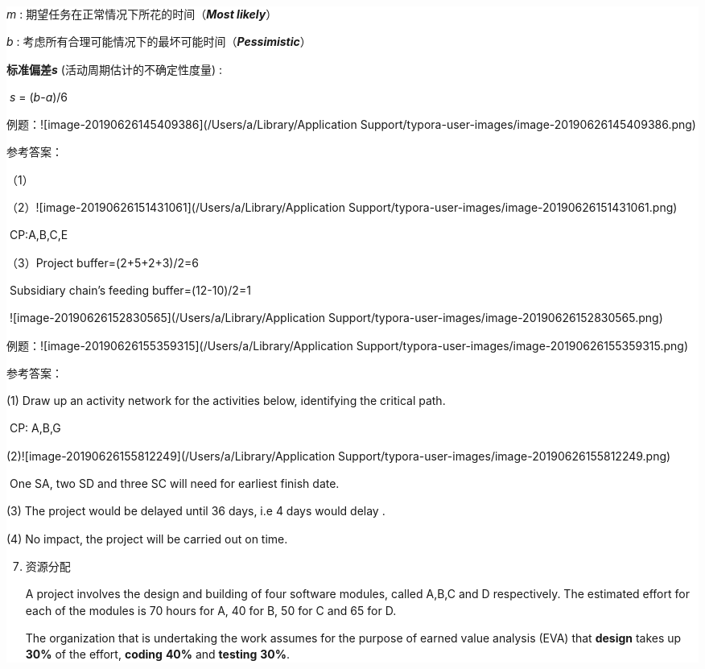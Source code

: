    *m* : 期望任务在正常情况下所花的时间（***Most likely***）

   *b* : 考虑所有合理可能情况下的最坏可能时间（***Pessimistic***）

   **标准偏差*s*** (活动周期估计的不确定性度量) : 

   ​																	*s* = (*b*-*a*)/6

   例题：![image-20190626145409386](/Users/a/Library/Application Support/typora-user-images/image-20190626145409386.png)

   参考答案：

   （1）

   

   

   

   

   

   

   

   

   

   （2）![image-20190626151431061](/Users/a/Library/Application Support/typora-user-images/image-20190626151431061.png)

   ​	      CP:A,B,C,E

   （3）Project buffer=(2+5+2+3)/2=6

   ​          Subsidiary chain’s feeding buffer=(12-10)/2=1 

   ​		![image-20190626152830565](/Users/a/Library/Application Support/typora-user-images/image-20190626152830565.png)

   例题：![image-20190626155359315](/Users/a/Library/Application Support/typora-user-images/image-20190626155359315.png)

   参考答案：

   (1)  Draw up an activity network for the activities below, identifying the critical path.

   ​       CP: A,B,G

   (2)![image-20190626155812249](/Users/a/Library/Application Support/typora-user-images/image-20190626155812249.png)

   ​	  One SA, two SD and three SC will need for earliest finish date.

   (3) The project would be delayed until 36 days, i.e 4 days would delay .

   (4) No impact, the project will be carried out on time.

7. 资源分配

   A project involves the design and building of four software modules, called A,B,C and D respectively. The estimated effort for each of the modules is 70 hours for A, 40 for B, 50 for C and 65 for D. 

   The organization that is undertaking the work assumes for the purpose of earned value analysis (EVA) that **design** takes up **30%** of the effort, **coding** **40%** and **testing** **30%**. 
